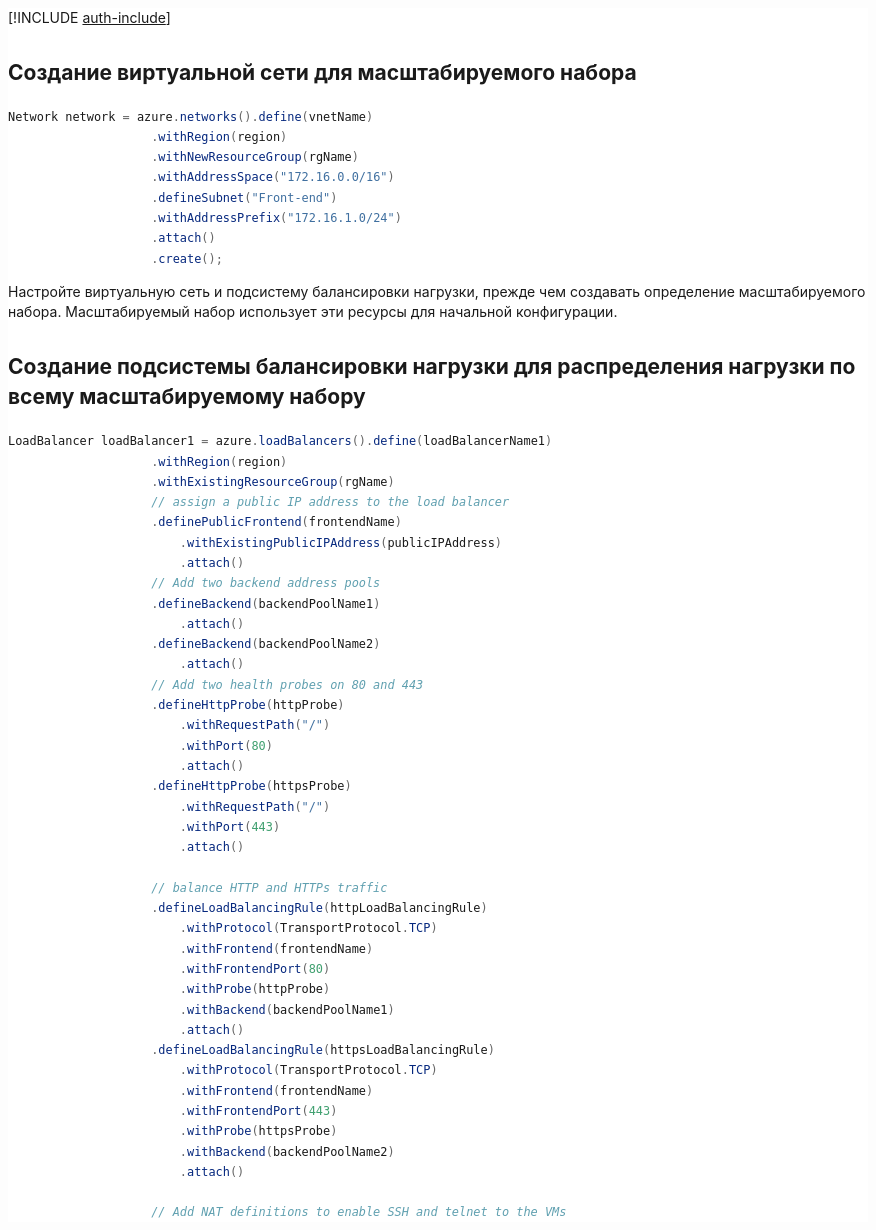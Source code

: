 [!INCLUDE [auth-include](includes/java-auth-include.md)]

## <a name="create-a-virtual-network-for-the-scale-set"></a>Создание виртуальной сети для масштабируемого набора

```java
Network network = azure.networks().define(vnetName)
                    .withRegion(region)
                    .withNewResourceGroup(rgName)
                    .withAddressSpace("172.16.0.0/16")
                    .defineSubnet("Front-end")
                    .withAddressPrefix("172.16.1.0/24")
                    .attach()
                    .create();
```

Настройте виртуальную сеть и подсистему балансировки нагрузки, прежде чем создавать определение масштабируемого набора. Масштабируемый набор использует эти ресурсы для начальной конфигурации.

## <a name="create-a-load-balancer-to-distribute-load-across-the-scale-set"></a>Создание подсистемы балансировки нагрузки для распределения нагрузки по всему масштабируемому набору

```java
LoadBalancer loadBalancer1 = azure.loadBalancers().define(loadBalancerName1)
                    .withRegion(region)
                    .withExistingResourceGroup(rgName)
                    // assign a public IP address to the load balancer
                    .definePublicFrontend(frontendName)
                        .withExistingPublicIPAddress(publicIPAddress)
                        .attach()
                    // Add two backend address pools
                    .defineBackend(backendPoolName1)
                        .attach()
                    .defineBackend(backendPoolName2)
                        .attach()
                    // Add two health probes on 80 and 443
                    .defineHttpProbe(httpProbe)
                        .withRequestPath("/")
                        .withPort(80)
                        .attach()
                    .defineHttpProbe(httpsProbe)
                        .withRequestPath("/")
                        .withPort(443)
                        .attach()

                    // balance HTTP and HTTPs traffic
                    .defineLoadBalancingRule(httpLoadBalancingRule)
                        .withProtocol(TransportProtocol.TCP)
                        .withFrontend(frontendName)
                        .withFrontendPort(80)
                        .withProbe(httpProbe)
                        .withBackend(backendPoolName1)
                        .attach()
                    .defineLoadBalancingRule(httpsLoadBalancingRule)
                        .withProtocol(TransportProtocol.TCP)
                        .withFrontend(frontendName)
                        .withFrontendPort(443)
                        .withProbe(httpsProbe)
                        .withBackend(backendPoolName2)
                        .attach()

                    // Add NAT definitions to enable SSH and telnet to the VMs 
```
